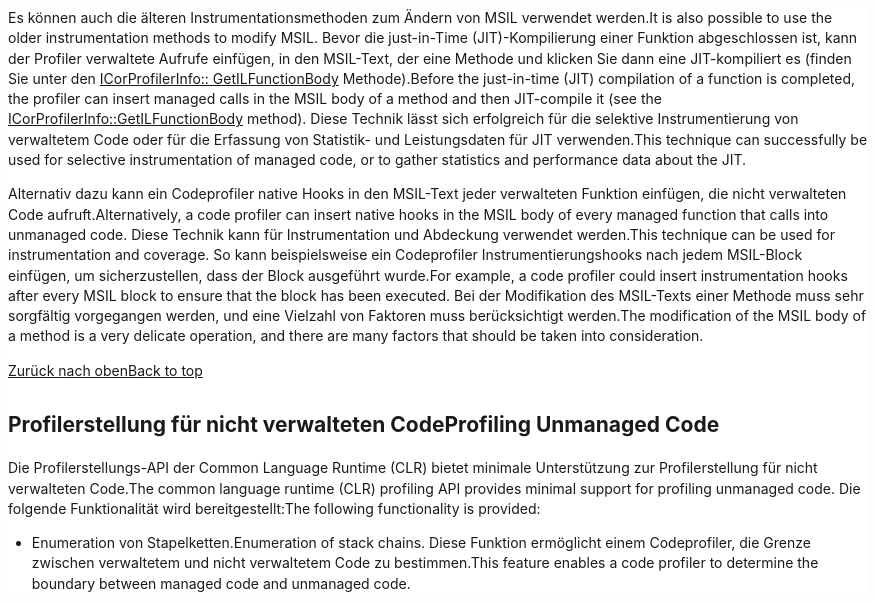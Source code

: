 <span data-ttu-id="c0e62-222">Es können auch die älteren Instrumentationsmethoden zum Ändern von MSIL verwendet werden.</span><span class="sxs-lookup"><span data-stu-id="c0e62-222">It is also possible to use the older instrumentation methods to modify MSIL.</span></span> <span data-ttu-id="c0e62-223">Bevor die just-in-Time (JIT)-Kompilierung einer Funktion abgeschlossen ist, kann der Profiler verwaltete Aufrufe einfügen, in den MSIL-Text, der eine Methode und klicken Sie dann eine JIT-kompiliert es (finden Sie unter den [ICorProfilerInfo:: GetILFunctionBody](../../../../docs/framework/unmanaged-api/profiling/icorprofilerinfo-getilfunctionbody-method.md) Methode).</span><span class="sxs-lookup"><span data-stu-id="c0e62-223">Before the just-in-time (JIT) compilation of a function is completed, the profiler can insert managed calls in the MSIL body of a method and then JIT-compile it (see the [ICorProfilerInfo::GetILFunctionBody](../../../../docs/framework/unmanaged-api/profiling/icorprofilerinfo-getilfunctionbody-method.md) method).</span></span> <span data-ttu-id="c0e62-224">Diese Technik lässt sich erfolgreich für die selektive Instrumentierung von verwaltetem Code oder für die Erfassung von Statistik- und Leistungsdaten für JIT verwenden.</span><span class="sxs-lookup"><span data-stu-id="c0e62-224">This technique can successfully be used for selective instrumentation of managed code, or to gather statistics and performance data about the JIT.</span></span>  
  
 <span data-ttu-id="c0e62-225">Alternativ dazu kann ein Codeprofiler native Hooks in den MSIL-Text jeder verwalteten Funktion einfügen, die nicht verwalteten Code aufruft.</span><span class="sxs-lookup"><span data-stu-id="c0e62-225">Alternatively, a code profiler can insert native hooks in the MSIL body of every managed function that calls into unmanaged code.</span></span> <span data-ttu-id="c0e62-226">Diese Technik kann für Instrumentation und Abdeckung verwendet werden.</span><span class="sxs-lookup"><span data-stu-id="c0e62-226">This technique can be used for instrumentation and coverage.</span></span> <span data-ttu-id="c0e62-227">So kann beispielsweise ein Codeprofiler Instrumentierungshooks nach jedem MSIL-Block einfügen, um sicherzustellen, dass der Block ausgeführt wurde.</span><span class="sxs-lookup"><span data-stu-id="c0e62-227">For example, a code profiler could insert instrumentation hooks after every MSIL block to ensure that the block has been executed.</span></span> <span data-ttu-id="c0e62-228">Bei der Modifikation des MSIL-Texts einer Methode muss sehr sorgfältig vorgegangen werden, und eine Vielzahl von Faktoren muss berücksichtigt werden.</span><span class="sxs-lookup"><span data-stu-id="c0e62-228">The modification of the MSIL body of a method is a very delicate operation, and there are many factors that should be taken into consideration.</span></span>  
  
 [<span data-ttu-id="c0e62-229">Zurück nach oben</span><span class="sxs-lookup"><span data-stu-id="c0e62-229">Back to top</span></span>](#top)  
  
<a name="unmanaged"></a>   
## <a name="profiling-unmanaged-code"></a><span data-ttu-id="c0e62-230">Profilerstellung für nicht verwalteten Code</span><span class="sxs-lookup"><span data-stu-id="c0e62-230">Profiling Unmanaged Code</span></span>  
 <span data-ttu-id="c0e62-231">Die Profilerstellungs-API der Common Language Runtime (CLR) bietet minimale Unterstützung zur Profilerstellung für nicht verwalteten Code.</span><span class="sxs-lookup"><span data-stu-id="c0e62-231">The common language runtime (CLR) profiling API provides minimal support for profiling unmanaged code.</span></span> <span data-ttu-id="c0e62-232">Die folgende Funktionalität wird bereitgestellt:</span><span class="sxs-lookup"><span data-stu-id="c0e62-232">The following functionality is provided:</span></span>  
  
-   <span data-ttu-id="c0e62-233">Enumeration von Stapelketten.</span><span class="sxs-lookup"><span data-stu-id="c0e62-233">Enumeration of stack chains.</span></span> <span data-ttu-id="c0e62-234">Diese Funktion ermöglicht einem Codeprofiler, die Grenze zwischen verwaltetem und nicht verwaltetem Code zu bestimmen.</span><span class="sxs-lookup"><span data-stu-id="c0e62-234">This feature enables a code profiler to determine the boundary between managed code and unmanaged code.</span></span>  
  